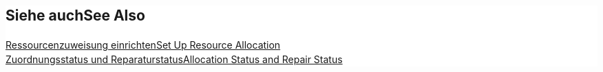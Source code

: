 ## <a name="see-also"></a><span data-ttu-id="42b9b-230">Siehe auch</span><span class="sxs-lookup"><span data-stu-id="42b9b-230">See Also</span></span>
[<span data-ttu-id="42b9b-231">Ressourcenzuweisung einrichten</span><span class="sxs-lookup"><span data-stu-id="42b9b-231">Set Up Resource Allocation</span></span>](service-how-setup-resource-allocation.md)  
[<span data-ttu-id="42b9b-232">Zuordnungsstatus und Reparaturstatus</span><span class="sxs-lookup"><span data-stu-id="42b9b-232">Allocation Status and Repair Status</span></span>](service-allocation-status-and-repair-status.md)  
